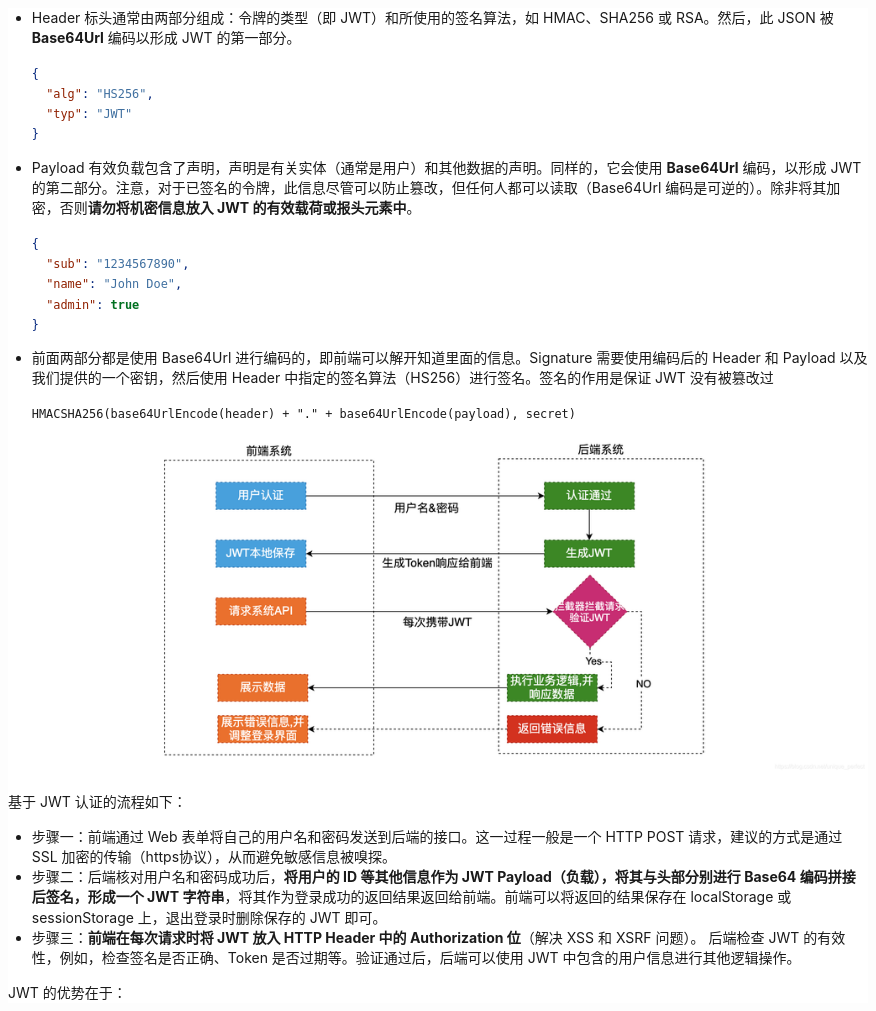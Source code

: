 * Header 标头通常由两部分组成：令牌的类型（即 JWT）和所使用的签名算法，如 HMAC、SHA256 或 RSA。然后，此 JSON 被 **Base64Url** 编码以形成 JWT 的第一部分。

  ```json
  {
    "alg": "HS256",
    "typ": "JWT"
  }
  ```

- Payload 有效负载包含了声明，声明是有关实体（通常是用户）和其他数据的声明。同样的，它会使用 **Base64Url** 编码，以形成 JWT 的第二部分。注意，对于已签名的令牌，此信息尽管可以防止篡改，但任何人都可以读取（Base64Url 编码是可逆的）。除非将其加密，否则**请勿将机密信息放入 JWT 的有效载荷或报头元素中**。

  ```json
  {
    "sub": "1234567890",
    "name": "John Doe",
    "admin": true
  }
  ```

- 前面两部分都是使用 Base64Url 进行编码的，即前端可以解开知道里面的信息。Signature 需要使用编码后的 Header 和 Payload 以及我们提供的一个密钥，然后使用 Header 中指定的签名算法（HS256）进行签名。签名的作用是保证 JWT 没有被篡改过

  ```
  HMACSHA256(base64UrlEncode(header) + "." + base64UrlEncode(payload), secret)
  ```

![基于JWT认证](./images/dependency/基于JWT认证.png)

基于 JWT 认证的流程如下：

* 步骤一：前端通过 Web 表单将自己的用户名和密码发送到后端的接口。这一过程一般是一个 HTTP POST 请求，建议的方式是通过 SSL 加密的传输（https协议），从而避免敏感信息被嗅探。
* 步骤二：后端核对用户名和密码成功后，**将用户的 ID 等其他信息作为 JWT Payload（负载），将其与头部分别进行 Base64 编码拼接后签名，形成一个 JWT 字符串**，将其作为登录成功的返回结果返回给前端。前端可以将返回的结果保存在 localStorage 或 sessionStorage 上，退出登录时删除保存的 JWT 即可。
* 步骤三：**前端在每次请求时将 JWT 放入 HTTP Header 中的 Authorization 位**（解决 XSS 和 XSRF 问题）。 后端检查 JWT 的有效性，例如，检查签名是否正确、Token 是否过期等。验证通过后，后端可以使用 JWT 中包含的用户信息进行其他逻辑操作。

JWT 的优势在于：
